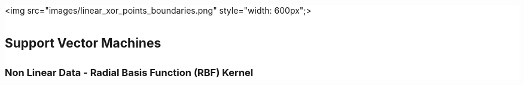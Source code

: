 <img src="images/linear_xor_points_boundaries.png" style="width: 600px";>

## Support Vector Machines
### Non Linear Data - Radial Basis Function (RBF) Kernel 